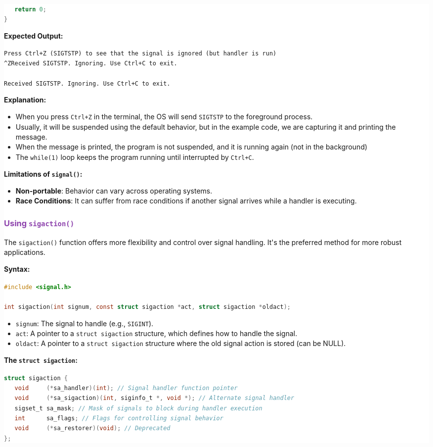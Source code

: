 ```c
   return 0;
}
```

**Expected Output:**

```
Press Ctrl+Z (SIGTSTP) to see that the signal is ignored (but handler is run)
^ZReceived SIGTSTP. Ignoring. Use Ctrl+C to exit.

Received SIGTSTP. Ignoring. Use Ctrl+C to exit.
```

**Explanation:**

- When you press `Ctrl+Z` in the terminal, the OS will send `SIGTSTP` to the foreground process.
- Usually, it will be suspended using the default behavior, but in the example code, we are capturing it and printing the message.
- When the message is printed, the program is not suspended, and it is running again (not in the background)
- The `while(1)` loop keeps the program running until interrupted by `Ctrl+C`.

**Limitations of `signal()`:**

- **Non-portable**: Behavior can vary across operating systems.
- **Race Conditions**: It can suffer from race conditions if another signal arrives while a handler is executing.

### <span style="color:#8e44ad">Using `sigaction()`</span>

The `sigaction()` function offers more flexibility and control over signal handling. It's the preferred method for more robust applications.

**Syntax:**

```c
#include <signal.h>

int sigaction(int signum, const struct sigaction *act, struct sigaction *oldact);
```

- `signum`: The signal to handle (e.g., `SIGINT`).
- `act`: A pointer to a `struct sigaction` structure, which defines how to handle the signal.
- `oldact`: A pointer to a `struct sigaction` structure where the old signal action is stored (can be NULL).

**The `struct sigaction`:**

```c
struct sigaction {
   void     (*sa_handler)(int); // Signal handler function pointer
   void     (*sa_sigaction)(int, siginfo_t *, void *); // Alternate signal handler
   sigset_t sa_mask; // Mask of signals to block during handler execution
   int      sa_flags; // Flags for controlling signal behavior
   void     (*sa_restorer)(void); // Deprecated
};
```

